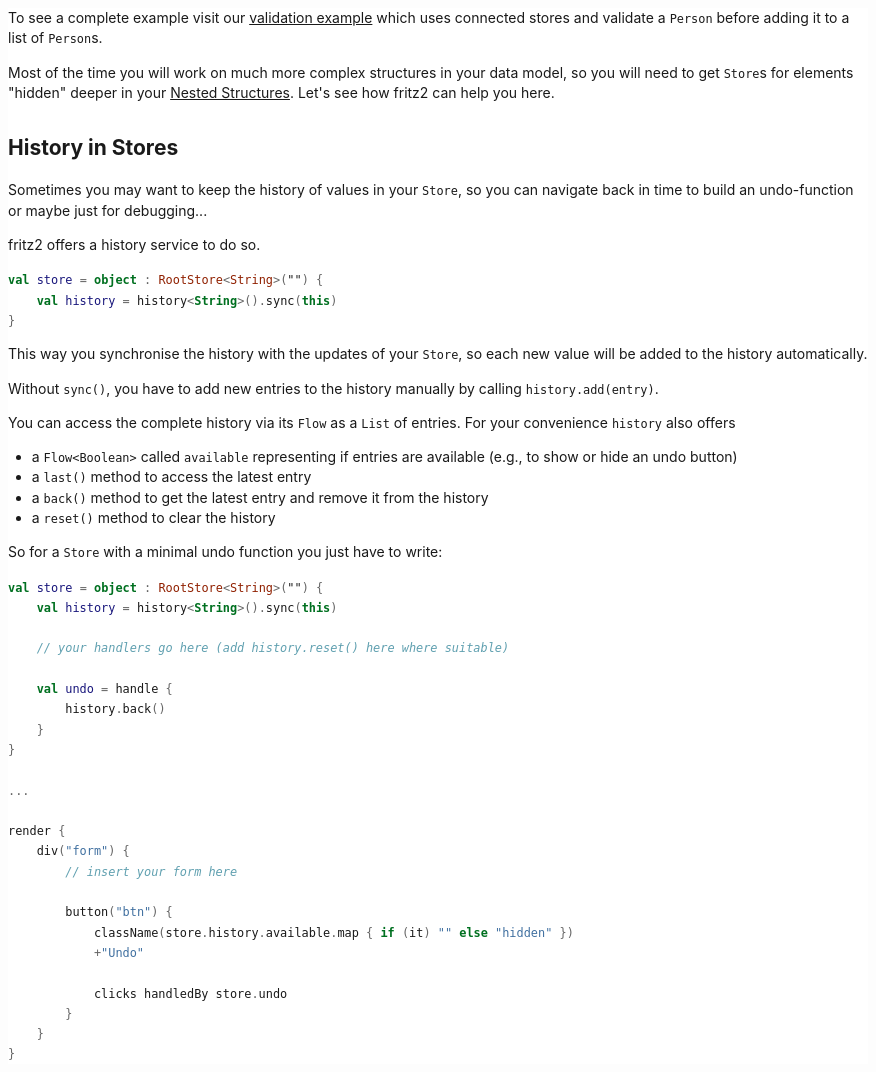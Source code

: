To see a complete example visit our
[validation example](https://examples.fritz2.dev/validation/build/distributions/index.html) which uses connected
stores and validate a `Person` before adding it to a list of `Person`s.

Most of the time you will work on much more complex structures in your data model, so you will need to get `Store`s for elements "hidden" deeper in your [Nested Structures](NestedStructures.html). Let's see how fritz2 can help you here.

## History in Stores

Sometimes you may want to keep the history of values in your `Store`, so you can navigate back in time to build an undo-function or maybe just for debugging...

fritz2 offers a history service to do so.

```kotlin
val store = object : RootStore<String>("") {
    val history = history<String>().sync(this)
}
```

This way you synchronise the history with the updates of your `Store`, so each new value will be added to the history automatically.

Without `sync()`, you have to add new entries to the history manually by calling `history.add(entry)`.

You can access the complete history via its `Flow` as a `List` of entries. For your convenience `history` also offers
* a `Flow<Boolean>` called `available` representing if entries are available (e.g., to show or hide an undo button)
* a `last()` method to access the latest entry
* a `back()` method to get the latest entry and remove it from the history
* a `reset()` method to clear the history

So for a `Store` with a minimal undo function you just have to write:

```kotlin
val store = object : RootStore<String>("") {
    val history = history<String>().sync(this)
    
    // your handlers go here (add history.reset() here where suitable)

    val undo = handle {
        history.back()
    }
}

...

render {
    div("form") {
        // insert your form here
    
        button("btn") {
            className(store.history.available.map { if (it) "" else "hidden" })
            +"Undo"
            
            clicks handledBy store.undo
        }
    }
}
```
